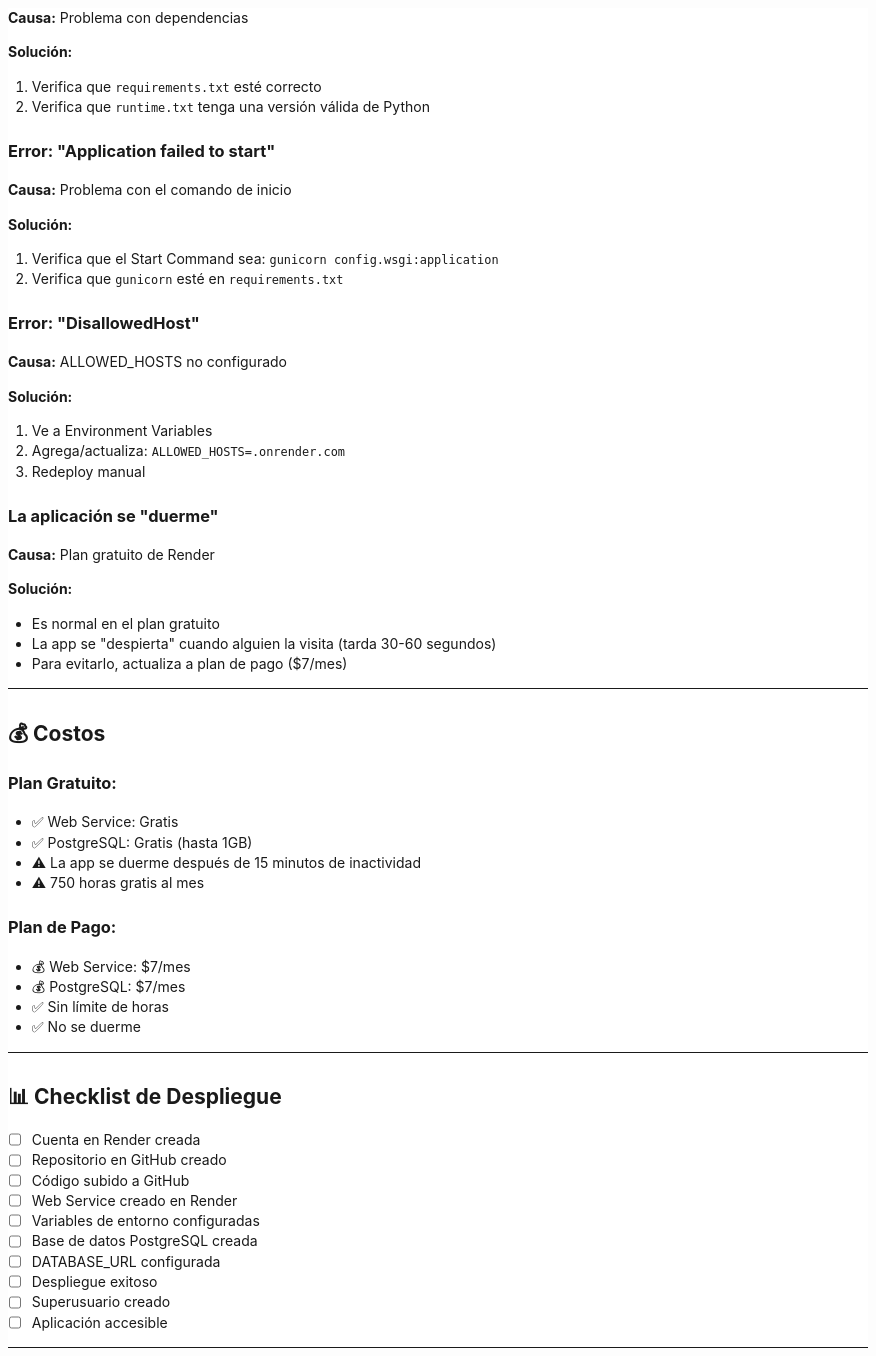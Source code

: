 **Causa:** Problema con dependencias

**Solución:**
1. Verifica que `requirements.txt` esté correcto
2. Verifica que `runtime.txt` tenga una versión válida de Python

### Error: "Application failed to start"

**Causa:** Problema con el comando de inicio

**Solución:**
1. Verifica que el Start Command sea: `gunicorn config.wsgi:application`
2. Verifica que `gunicorn` esté en `requirements.txt`

### Error: "DisallowedHost"

**Causa:** ALLOWED_HOSTS no configurado

**Solución:**
1. Ve a Environment Variables
2. Agrega/actualiza: `ALLOWED_HOSTS=.onrender.com`
3. Redeploy manual

### La aplicación se "duerme"

**Causa:** Plan gratuito de Render

**Solución:**
- Es normal en el plan gratuito
- La app se "despierta" cuando alguien la visita (tarda 30-60 segundos)
- Para evitarlo, actualiza a plan de pago ($7/mes)

---

## 💰 Costos

### Plan Gratuito:
- ✅ Web Service: Gratis
- ✅ PostgreSQL: Gratis (hasta 1GB)
- ⚠️ La app se duerme después de 15 minutos de inactividad
- ⚠️ 750 horas gratis al mes

### Plan de Pago:
- 💰 Web Service: $7/mes
- 💰 PostgreSQL: $7/mes
- ✅ Sin límite de horas
- ✅ No se duerme

---

## 📊 Checklist de Despliegue

- [ ] Cuenta en Render creada
- [ ] Repositorio en GitHub creado
- [ ] Código subido a GitHub
- [ ] Web Service creado en Render
- [ ] Variables de entorno configuradas
- [ ] Base de datos PostgreSQL creada
- [ ] DATABASE_URL configurada
- [ ] Despliegue exitoso
- [ ] Superusuario creado
- [ ] Aplicación accesible

---